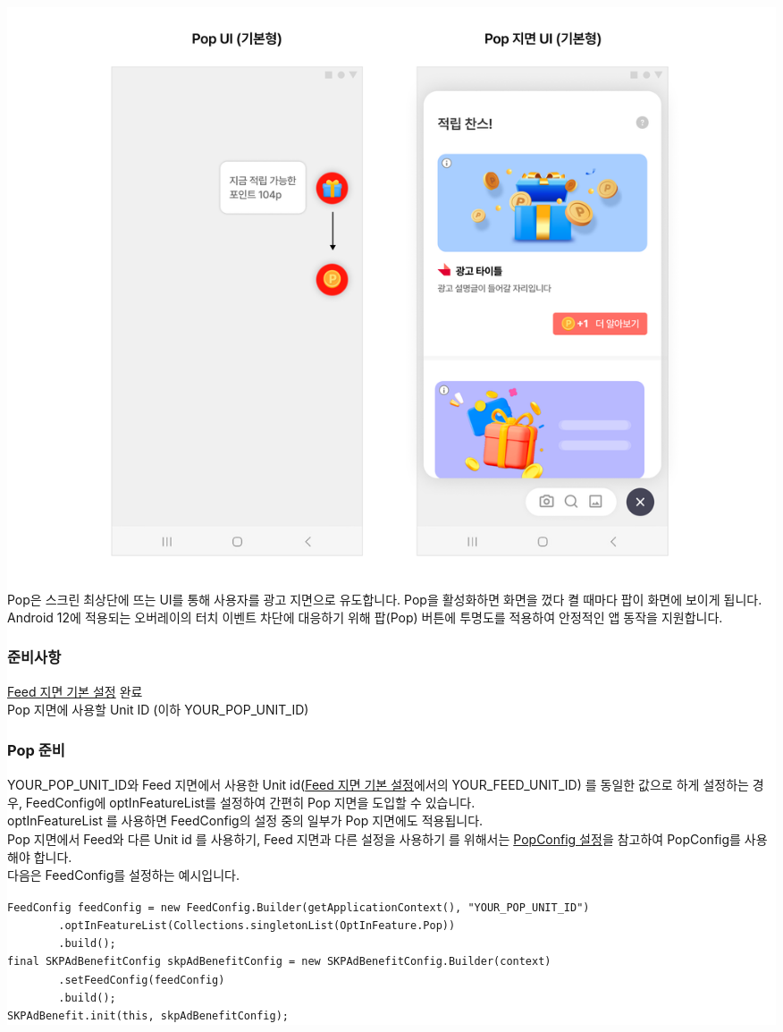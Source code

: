 ![POP basic](./doc/resources/A_25.png)

Pop은 스크린 최상단에 뜨는 UI를 통해 사용자를 광고 지면으로 유도합니다. Pop을 활성화하면 화면을 껐다 켤 때마다 팝이 화면에 보이게 됩니다.<br>
Android 12에 적용되는 오버레이의 터치 이벤트 차단에 대응하기 위해 팝(Pop) 버튼에 투명도를 적용하여 안정적인 앱 동작을 지원합니다.

### 준비사항

[Feed 지면 기본 설정](#Feed-기본설정) 완료<br>
Pop 지면에 사용할 Unit ID (이하 YOUR_POP_UNIT_ID)

### Pop 준비
YOUR_POP_UNIT_ID와 Feed 지면에서 사용한 Unit id([Feed 지면 기본 설정](#Feed-기본설정)에서의 YOUR_FEED_UNIT_ID) 를 동일한 값으로 하게 설정하는 경우, FeedConfig에 optInFeatureList를 설정하여 간편히 Pop 지면을 도입할 수 있습니다.<br>
optInFeatureList 를 사용하면 FeedConfig의 설정 중의 일부가 Pop 지면에도 적용됩니다.<br> Pop 지면에서 Feed와 다른 Unit id 를 사용하기, Feed 지면과 다른 설정을 사용하기 를 위해서는 [PopConfig 설정](#POP-고급설정)을 참고하여 PopConfig를 사용해야 합니다.<br>
다음은 FeedConfig를 설정하는 예시입니다.

```
FeedConfig feedConfig = new FeedConfig.Builder(getApplicationContext(), "YOUR_POP_UNIT_ID")
        .optInFeatureList(Collections.singletonList(OptInFeature.Pop))
        .build();
final SKPAdBenefitConfig skpAdBenefitConfig = new SKPAdBenefitConfig.Builder(context)
        .setFeedConfig(feedConfig)
        .build();
SKPAdBenefit.init(this, skpAdBenefitConfig);
```

